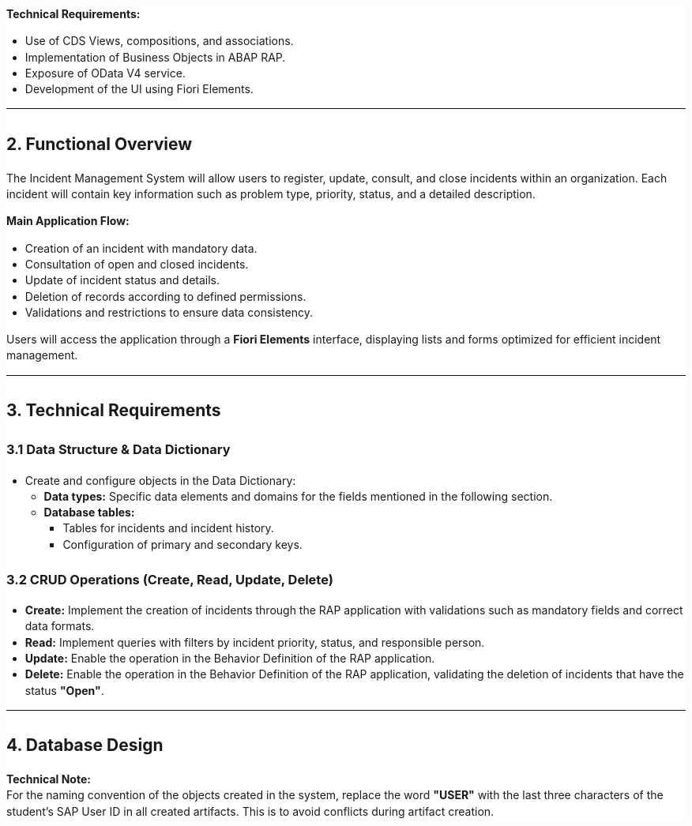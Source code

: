 **Technical Requirements:**  
- Use of CDS Views, compositions, and associations.  
- Implementation of Business Objects in ABAP RAP.  
- Exposure of OData V4 service.  
- Development of the UI using Fiori Elements.  

---

## 2. Functional Overview  

The Incident Management System will allow users to register, update, consult, and close incidents within an organization. Each incident will contain key information such as problem type, priority, status, and a detailed description.  

**Main Application Flow:**  
- Creation of an incident with mandatory data.  
- Consultation of open and closed incidents.  
- Update of incident status and details.  
- Deletion of records according to defined permissions.  
- Validations and restrictions to ensure data consistency.  

Users will access the application through a **Fiori Elements** interface, displaying lists and forms optimized for efficient incident management. 

---

## 3. Technical Requirements  

### 3.1 Data Structure & Data Dictionary  
- Create and configure objects in the Data Dictionary:  
  - **Data types:** Specific data elements and domains for the fields mentioned in the following section.  
  - **Database tables:**  
    - Tables for incidents and incident history.  
    - Configuration of primary and secondary keys.  

### 3.2 CRUD Operations (Create, Read, Update, Delete)  
- **Create:** Implement the creation of incidents through the RAP application with validations such as mandatory fields and correct data formats.  
- **Read:** Implement queries with filters by incident priority, status, and responsible person.  
- **Update:** Enable the operation in the Behavior Definition of the RAP application.  
- **Delete:** Enable the operation in the Behavior Definition of the RAP application, validating the deletion of incidents that have the status **"Open"**.

---

## 4. Database Design  

**Technical Note:**  
For the naming convention of the objects created in the system, replace the word **"USER"** with the last three characters of the student’s SAP User ID in all created artifacts. This is to avoid conflicts during artifact creation.  
